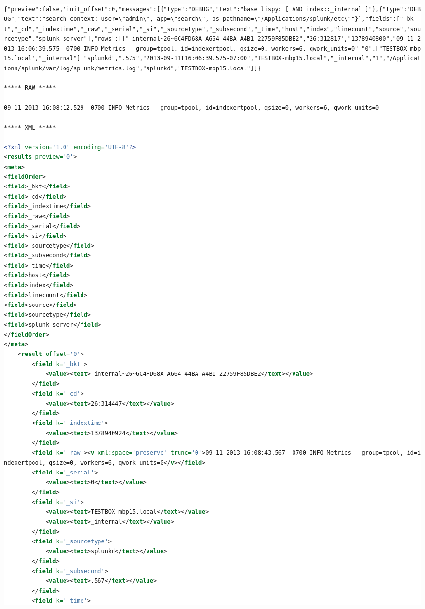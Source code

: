 ```xml
{"preview":false,"init_offset":0,"messages":[{"type":"DEBUG","text":"base lispy: [ AND index::_internal ]"},{"type":"DEBUG","text":"search context: user=\"admin\", app=\"search\", bs-pathname=\"/Applications/splunk/etc\""}],"fields":["_bkt","_cd","_indextime","_raw","_serial","_si","_sourcetype","_subsecond","_time","host","index","linecount","source","sourcetype","splunk_server"],"rows":[["_internal~26~6C4FD68A-A664-44BA-A4B1-22759F85DBE2","26:312817","1378940800","09-11-2013 16:06:39.575 -0700 INFO Metrics - group=tpool, id=indexertpool, qsize=0, workers=6, qwork_units=0","0",["TESTBOX-mbp15.local","_internal"],"splunkd",".575","2013-09-11T16:06:39.575-07:00","TESTBOX-mbp15.local","_internal","1","/Applications/splunk/var/log/splunk/metrics.log","splunkd","TESTBOX-mbp15.local"]]}

***** RAW *****

09-11-2013 16:08:12.529 -0700 INFO Metrics - group=tpool, id=indexertpool, qsize=0, workers=6, qwork_units=0

***** XML *****

<?xml version='1.0' encoding='UTF-8'?>
<results preview='0'>
<meta>
<fieldOrder>
<field>_bkt</field>
<field>_cd</field>
<field>_indextime</field>
<field>_raw</field>
<field>_serial</field>
<field>_si</field>
<field>_sourcetype</field>
<field>_subsecond</field>
<field>_time</field>
<field>host</field>
<field>index</field>
<field>linecount</field>
<field>source</field>
<field>sourcetype</field>
<field>splunk_server</field>
</fieldOrder>
</meta>
    <result offset='0'>
        <field k='_bkt'>
            <value><text>_internal~26~6C4FD68A-A664-44BA-A4B1-22759F85DBE2</text></value>
        </field>
        <field k='_cd'>
            <value><text>26:314447</text></value>
        </field>
        <field k='_indextime'>
            <value><text>1378940924</text></value>
        </field>
        <field k='_raw'><v xml:space='preserve' trunc='0'>09-11-2013 16:08:43.567 -0700 INFO Metrics - group=tpool, id=indexertpool, qsize=0, workers=6, qwork_units=0</v></field>
        <field k='_serial'>
            <value><text>0</text></value>
        </field>
        <field k='_si'>
            <value><text>TESTBOX-mbp15.local</text></value>
            <value><text>_internal</text></value>
        </field>
        <field k='_sourcetype'>
            <value><text>splunkd</text></value>
        </field>
        <field k='_subsecond'>
            <value><text>.567</text></value>
        </field>
        <field k='_time'>
```